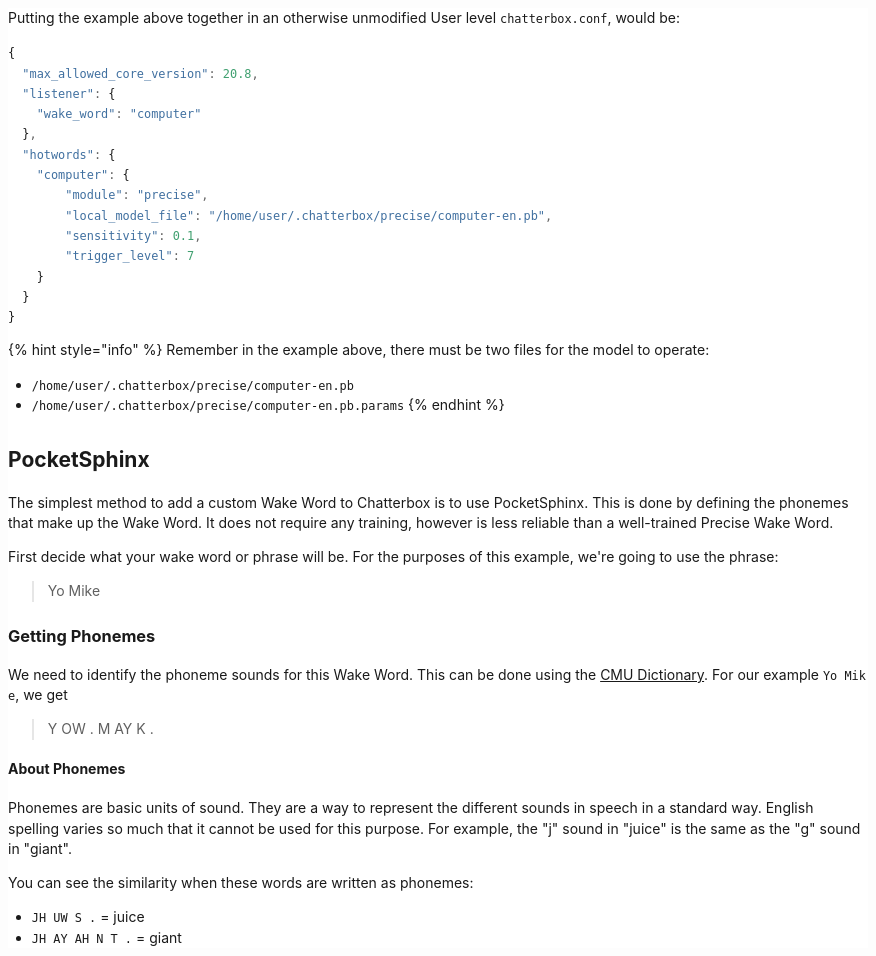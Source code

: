 Putting the example above together in an otherwise unmodified User level `chatterbox.conf`, would be:

```javascript
{
  "max_allowed_core_version": 20.8,
  "listener": {
    "wake_word": "computer"
  },
  "hotwords": {
    "computer": {
        "module": "precise",
        "local_model_file": "/home/user/.chatterbox/precise/computer-en.pb",
        "sensitivity": 0.1,
        "trigger_level": 7
    }
  }
}
```

{% hint style="info" %}
Remember in the example above, there must be two files for the model to operate:

* `/home/user/.chatterbox/precise/computer-en.pb`
* `/home/user/.chatterbox/precise/computer-en.pb.params`
{% endhint %}

## PocketSphinx

The simplest method to add a custom Wake Word to Chatterbox is to use PocketSphinx. This is done by defining the phonemes that make up the Wake Word. It does not require any training, however is less reliable than a well-trained Precise Wake Word.

First decide what your wake word or phrase will be. For the purposes of this example, we're going to use the phrase:

> Yo Mike

### Getting Phonemes

We need to identify the phoneme sounds for this Wake Word. This can be done using the [CMU Dictionary](http://www.speech.cs.cmu.edu/cgi-bin/cmudict). For our example `Yo Mike`, we get

> Y OW . M AY K .

#### About Phonemes

Phonemes are basic units of sound. They are a way to represent the different sounds in speech in a standard way. English spelling varies so much that it cannot be used for this purpose. For example, the "j" sound in "juice" is the same as the "g" sound in "giant".

You can see the similarity when these words are written as phonemes:

* `JH UW S .` = juice
* `JH AY AH N T .` = giant
